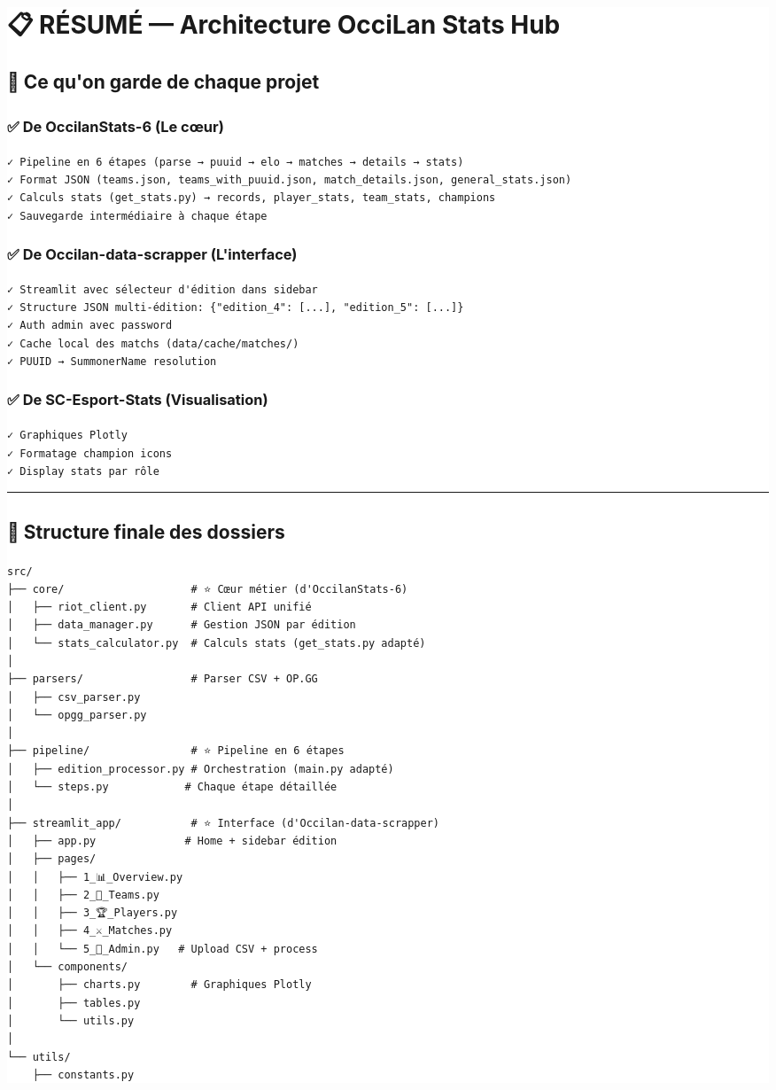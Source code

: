 # 📋 RÉSUMÉ — Architecture OcciLan Stats Hub

## 🎯 Ce qu'on garde de chaque projet

### ✅ De OccilanStats-6 (Le cœur)
```
✓ Pipeline en 6 étapes (parse → puuid → elo → matches → details → stats)
✓ Format JSON (teams.json, teams_with_puuid.json, match_details.json, general_stats.json)
✓ Calculs stats (get_stats.py) → records, player_stats, team_stats, champions
✓ Sauvegarde intermédiaire à chaque étape
```

### ✅ De Occilan-data-scrapper (L'interface)
```
✓ Streamlit avec sélecteur d'édition dans sidebar
✓ Structure JSON multi-édition: {"edition_4": [...], "edition_5": [...]}
✓ Auth admin avec password
✓ Cache local des matchs (data/cache/matches/)
✓ PUUID → SummonerName resolution
```

### ✅ De SC-Esport-Stats (Visualisation)
```
✓ Graphiques Plotly
✓ Formatage champion icons
✓ Display stats par rôle
```

---

## 📁 Structure finale des dossiers

```
src/
├── core/                    # ⭐ Cœur métier (d'OccilanStats-6)
│   ├── riot_client.py       # Client API unifié
│   ├── data_manager.py      # Gestion JSON par édition
│   └── stats_calculator.py  # Calculs stats (get_stats.py adapté)
│
├── parsers/                 # Parser CSV + OP.GG
│   ├── csv_parser.py
│   └── opgg_parser.py
│
├── pipeline/                # ⭐ Pipeline en 6 étapes
│   ├── edition_processor.py # Orchestration (main.py adapté)
│   └── steps.py            # Chaque étape détaillée
│
├── streamlit_app/           # ⭐ Interface (d'Occilan-data-scrapper)
│   ├── app.py              # Home + sidebar édition
│   ├── pages/
│   │   ├── 1_📊_Overview.py
│   │   ├── 2_👥_Teams.py
│   │   ├── 3_🏆_Players.py
│   │   ├── 4_⚔️_Matches.py
│   │   └── 5_🔧_Admin.py   # Upload CSV + process
│   └── components/
│       ├── charts.py        # Graphiques Plotly
│       ├── tables.py
│       └── utils.py
│
└── utils/
    ├── constants.py
```